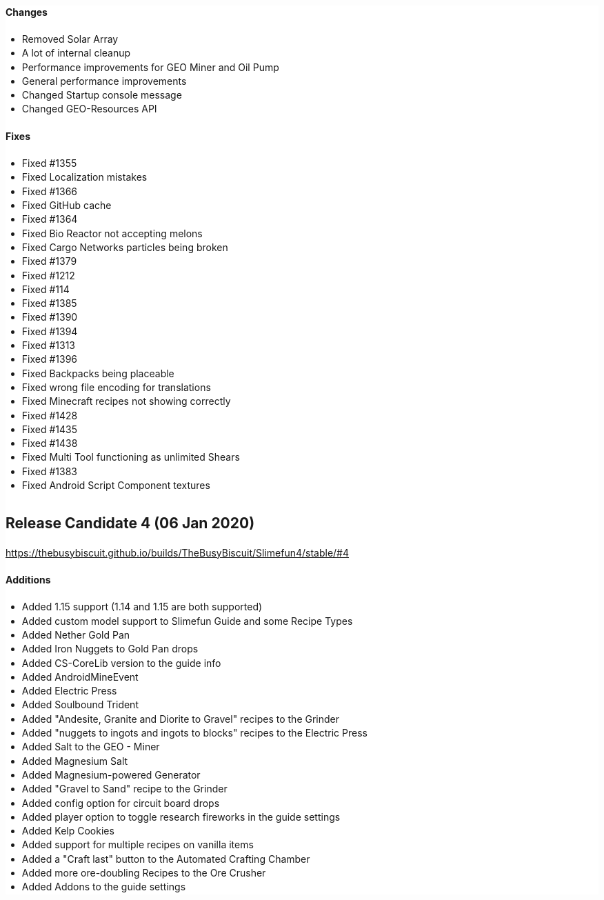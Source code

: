 #### Changes
* Removed Solar Array
* A lot of internal cleanup
* Performance improvements for GEO Miner and Oil Pump
* General performance improvements
* Changed Startup console message
* Changed GEO-Resources API

#### Fixes
* Fixed #1355
* Fixed Localization mistakes
* Fixed #1366
* Fixed GitHub cache
* Fixed #1364
* Fixed Bio Reactor not accepting melons
* Fixed Cargo Networks particles being broken
* Fixed #1379
* Fixed #1212
* Fixed #114
* Fixed #1385
* Fixed #1390
* Fixed #1394
* Fixed #1313
* Fixed #1396
* Fixed Backpacks being placeable
* Fixed wrong file encoding for translations
* Fixed Minecraft recipes not showing correctly
* Fixed #1428
* Fixed #1435
* Fixed #1438
* Fixed Multi Tool functioning as unlimited Shears
* Fixed #1383
* Fixed Android Script Component textures

## Release Candidate 4 (06 Jan 2020)
https://thebusybiscuit.github.io/builds/TheBusyBiscuit/Slimefun4/stable/#4

#### Additions
* Added 1.15 support (1.14 and 1.15 are both supported)
* Added custom model support to Slimefun Guide and some Recipe Types
* Added Nether Gold Pan
* Added Iron Nuggets to Gold Pan drops
* Added CS-CoreLib version to the guide info
* Added AndroidMineEvent
* Added Electric Press
* Added Soulbound Trident
* Added "Andesite, Granite and Diorite to Gravel" recipes to the Grinder
* Added "nuggets to ingots and ingots to blocks" recipes to the Electric Press
* Added Salt to the GEO - Miner
* Added Magnesium Salt
* Added Magnesium-powered Generator
* Added "Gravel to Sand" recipe to the Grinder
* Added config option for circuit board drops
* Added player option to toggle research fireworks in the guide settings
* Added Kelp Cookies
* Added support for multiple recipes on vanilla items
* Added a "Craft last" button to the Automated Crafting Chamber
* Added more ore-doubling Recipes to the Ore Crusher
* Added Addons to the guide settings
